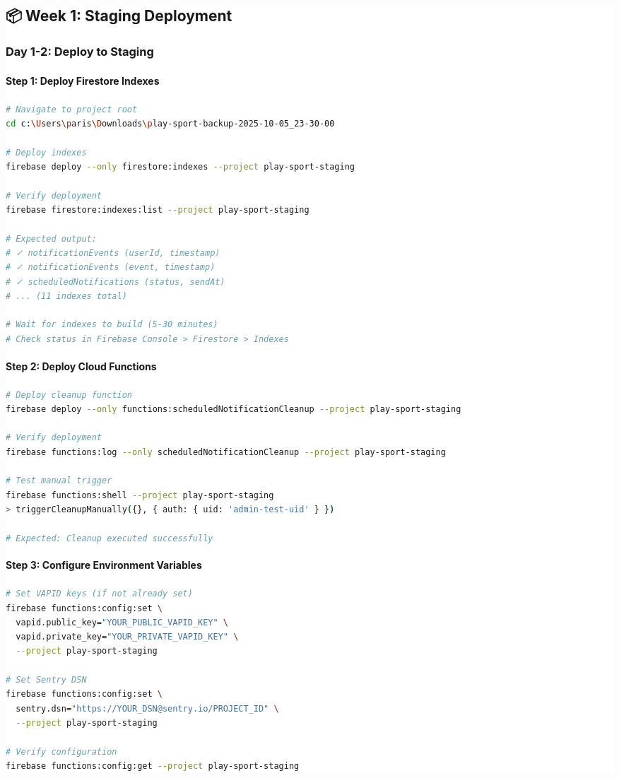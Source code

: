 
## 📦 Week 1: Staging Deployment

### Day 1-2: Deploy to Staging

#### Step 1: Deploy Firestore Indexes

```bash
# Navigate to project root
cd c:\Users\paris\Downloads\play-sport-backup-2025-10-05_23-30-00

# Deploy indexes
firebase deploy --only firestore:indexes --project play-sport-staging

# Verify deployment
firebase firestore:indexes:list --project play-sport-staging

# Expected output:
# ✓ notificationEvents (userId, timestamp)
# ✓ notificationEvents (event, timestamp)
# ✓ scheduledNotifications (status, sendAt)
# ... (11 indexes total)

# Wait for indexes to build (5-30 minutes)
# Check status in Firebase Console > Firestore > Indexes
```

#### Step 2: Deploy Cloud Functions

```bash
# Deploy cleanup function
firebase deploy --only functions:scheduledNotificationCleanup --project play-sport-staging

# Verify deployment
firebase functions:log --only scheduledNotificationCleanup --project play-sport-staging

# Test manual trigger
firebase functions:shell --project play-sport-staging
> triggerCleanupManually({}, { auth: { uid: 'admin-test-uid' } })

# Expected: Cleanup executed successfully
```

#### Step 3: Configure Environment Variables

```bash
# Set VAPID keys (if not already set)
firebase functions:config:set \
  vapid.public_key="YOUR_PUBLIC_VAPID_KEY" \
  vapid.private_key="YOUR_PRIVATE_VAPID_KEY" \
  --project play-sport-staging

# Set Sentry DSN
firebase functions:config:set \
  sentry.dsn="https://YOUR_DSN@sentry.io/PROJECT_ID" \
  --project play-sport-staging

# Verify configuration
firebase functions:config:get --project play-sport-staging
```
